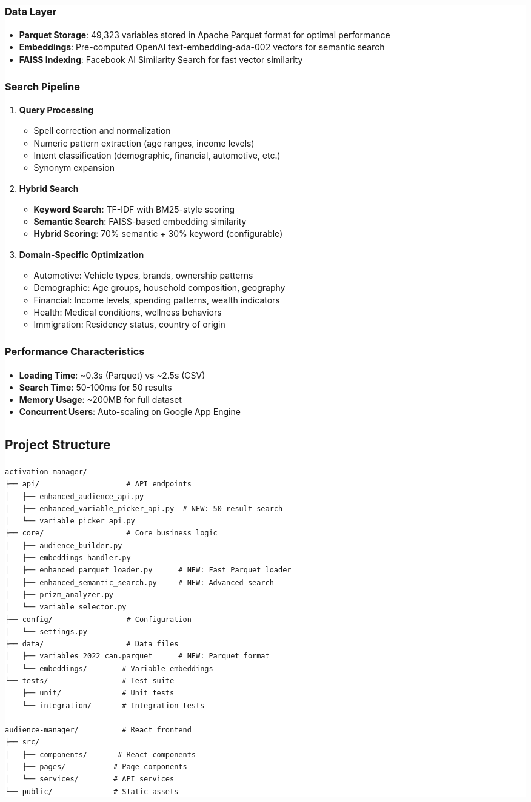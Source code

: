 ### Data Layer
- **Parquet Storage**: 49,323 variables stored in Apache Parquet format for optimal performance
- **Embeddings**: Pre-computed OpenAI text-embedding-ada-002 vectors for semantic search
- **FAISS Indexing**: Facebook AI Similarity Search for fast vector similarity

### Search Pipeline
1. **Query Processing**
   - Spell correction and normalization
   - Numeric pattern extraction (age ranges, income levels)
   - Intent classification (demographic, financial, automotive, etc.)
   - Synonym expansion

2. **Hybrid Search**
   - **Keyword Search**: TF-IDF with BM25-style scoring
   - **Semantic Search**: FAISS-based embedding similarity
   - **Hybrid Scoring**: 70% semantic + 30% keyword (configurable)

3. **Domain-Specific Optimization**
   - Automotive: Vehicle types, brands, ownership patterns
   - Demographic: Age groups, household composition, geography
   - Financial: Income levels, spending patterns, wealth indicators
   - Health: Medical conditions, wellness behaviors
   - Immigration: Residency status, country of origin

### Performance Characteristics
- **Loading Time**: ~0.3s (Parquet) vs ~2.5s (CSV)
- **Search Time**: 50-100ms for 50 results
- **Memory Usage**: ~200MB for full dataset
- **Concurrent Users**: Auto-scaling on Google App Engine

## Project Structure

```
activation_manager/
├── api/                    # API endpoints
│   ├── enhanced_audience_api.py
│   ├── enhanced_variable_picker_api.py  # NEW: 50-result search
│   └── variable_picker_api.py
├── core/                   # Core business logic
│   ├── audience_builder.py
│   ├── embeddings_handler.py
│   ├── enhanced_parquet_loader.py      # NEW: Fast Parquet loader
│   ├── enhanced_semantic_search.py     # NEW: Advanced search
│   ├── prizm_analyzer.py
│   └── variable_selector.py
├── config/                 # Configuration
│   └── settings.py
├── data/                   # Data files
│   ├── variables_2022_can.parquet      # NEW: Parquet format
│   └── embeddings/        # Variable embeddings
└── tests/                 # Test suite
    ├── unit/              # Unit tests
    └── integration/       # Integration tests

audience-manager/          # React frontend
├── src/
│   ├── components/       # React components
│   ├── pages/           # Page components
│   └── services/        # API services
└── public/              # Static assets
```
